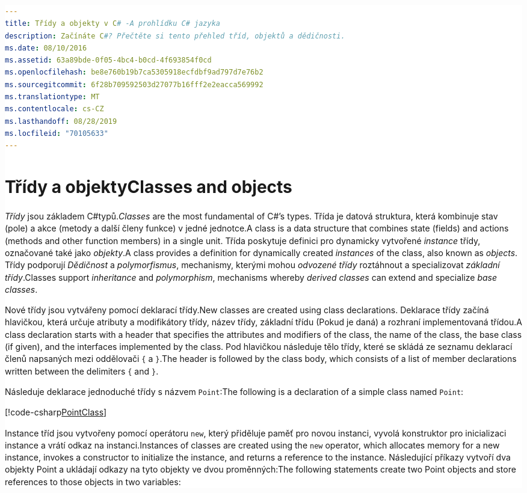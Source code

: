 ```yaml
---
title: Třídy a objekty v C# -A prohlídku C# jazyka
description: Začínáte C#? Přečtěte si tento přehled tříd, objektů a dědičnosti.
ms.date: 08/10/2016
ms.assetid: 63a89bde-0f05-4bc4-b0cd-4f693854f0cd
ms.openlocfilehash: be8e760b19b7ca5305918ecfdbf9ad797d7e76b2
ms.sourcegitcommit: 6f28b709592503d27077b16fff2e2eacca569992
ms.translationtype: MT
ms.contentlocale: cs-CZ
ms.lasthandoff: 08/28/2019
ms.locfileid: "70105633"
---
```

# <a name="classes-and-objects"></a><span data-ttu-id="aaf76-104">Třídy a objekty</span><span class="sxs-lookup"><span data-stu-id="aaf76-104">Classes and objects</span></span>

<span data-ttu-id="aaf76-105">*Třídy* jsou základem C#typů.</span><span class="sxs-lookup"><span data-stu-id="aaf76-105">*Classes* are the most fundamental of C#’s types.</span></span> <span data-ttu-id="aaf76-106">Třída je datová struktura, která kombinuje stav (pole) a akce (metody a další členy funkce) v jedné jednotce.</span><span class="sxs-lookup"><span data-stu-id="aaf76-106">A class is a data structure that combines state (fields) and actions (methods and other function members) in a single unit.</span></span> <span data-ttu-id="aaf76-107">Třída poskytuje definici pro dynamicky vytvořené *instance* třídy, označované také jako *objekty*.</span><span class="sxs-lookup"><span data-stu-id="aaf76-107">A class provides a definition for dynamically created *instances* of the class, also known as *objects*.</span></span> <span data-ttu-id="aaf76-108">Třídy podporují *Dědičnost* a *polymorfismus*, mechanismy, kterými mohou *odvozené třídy* roztáhnout a specializovat *základní třídy*.</span><span class="sxs-lookup"><span data-stu-id="aaf76-108">Classes support *inheritance* and *polymorphism*, mechanisms whereby *derived classes* can extend and specialize *base classes*.</span></span>

<span data-ttu-id="aaf76-109">Nové třídy jsou vytvářeny pomocí deklarací třídy.</span><span class="sxs-lookup"><span data-stu-id="aaf76-109">New classes are created using class declarations.</span></span> <span data-ttu-id="aaf76-110">Deklarace třídy začíná hlavičkou, která určuje atributy a modifikátory třídy, název třídy, základní třídu (Pokud je daná) a rozhraní implementovaná třídou.</span><span class="sxs-lookup"><span data-stu-id="aaf76-110">A class declaration starts with a header that specifies the attributes and modifiers of the class, the name of the class, the base class (if given), and the interfaces implemented by the class.</span></span> <span data-ttu-id="aaf76-111">Pod hlavičkou následuje tělo třídy, které se skládá ze seznamu deklarací členů napsaných mezi oddělovači `{` a `}`.</span><span class="sxs-lookup"><span data-stu-id="aaf76-111">The header is followed by the class body, which consists of a list of member declarations written between the delimiters `{` and `}`.</span></span>

<span data-ttu-id="aaf76-112">Následuje deklarace jednoduché třídy s názvem `Point`:</span><span class="sxs-lookup"><span data-stu-id="aaf76-112">The following is a declaration of a simple class named `Point`:</span></span>

[!code-csharp[PointClass](~/samples/snippets/csharp/tour/classes-and-objects/Point.cs#L3-L11)]

<span data-ttu-id="aaf76-113">Instance tříd jsou vytvořeny pomocí operátoru `new`, který přiděluje paměť pro novou instanci, vyvolá konstruktor pro inicializaci instance a vrátí odkaz na instanci.</span><span class="sxs-lookup"><span data-stu-id="aaf76-113">Instances of classes are created using the `new` operator, which allocates memory for a new instance, invokes a constructor to initialize the instance, and returns a reference to the instance.</span></span> <span data-ttu-id="aaf76-114">Následující příkazy vytvoří dva objekty Point a ukládají odkazy na tyto objekty ve dvou proměnných:</span><span class="sxs-lookup"><span data-stu-id="aaf76-114">The following statements create two Point objects and store references to those objects in two variables:</span></span>
